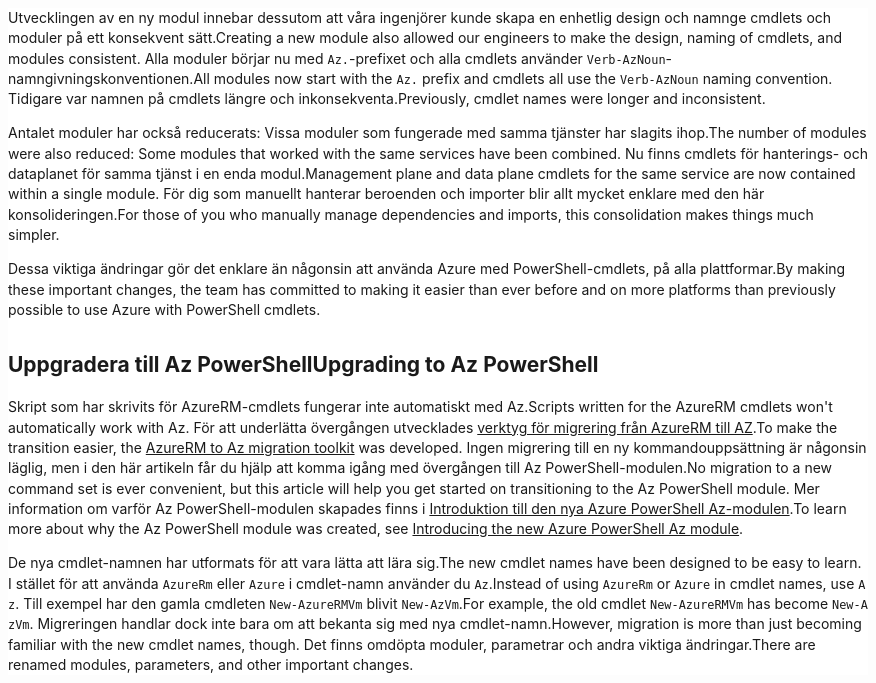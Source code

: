 <span data-ttu-id="8402f-111">Utvecklingen av en ny modul innebar dessutom att våra ingenjörer kunde skapa en enhetlig design och namnge cmdlets och moduler på ett konsekvent sätt.</span><span class="sxs-lookup"><span data-stu-id="8402f-111">Creating a new module also allowed our engineers to make the design, naming of cmdlets, and modules consistent.</span></span> <span data-ttu-id="8402f-112">Alla moduler börjar nu med `Az.`-prefixet och alla cmdlets använder `Verb-AzNoun`-namngivningskonventionen.</span><span class="sxs-lookup"><span data-stu-id="8402f-112">All modules now start with the `Az.` prefix and cmdlets all use the `Verb-AzNoun` naming convention.</span></span> <span data-ttu-id="8402f-113">Tidigare var namnen på cmdlets längre och inkonsekventa.</span><span class="sxs-lookup"><span data-stu-id="8402f-113">Previously, cmdlet names were longer and inconsistent.</span></span>

<span data-ttu-id="8402f-114">Antalet moduler har också reducerats: Vissa moduler som fungerade med samma tjänster har slagits ihop.</span><span class="sxs-lookup"><span data-stu-id="8402f-114">The number of modules were also reduced: Some modules that worked with the same services have been combined.</span></span> <span data-ttu-id="8402f-115">Nu finns cmdlets för hanterings- och dataplanet för samma tjänst i en enda modul.</span><span class="sxs-lookup"><span data-stu-id="8402f-115">Management plane and data plane cmdlets for the same service are now contained within a single module.</span></span> <span data-ttu-id="8402f-116">För dig som manuellt hanterar beroenden och importer blir allt mycket enklare med den här konsolideringen.</span><span class="sxs-lookup"><span data-stu-id="8402f-116">For those of you who manually manage dependencies and imports, this consolidation makes things much simpler.</span></span>

<span data-ttu-id="8402f-117">Dessa viktiga ändringar gör det enklare än någonsin att använda Azure med PowerShell-cmdlets, på alla plattformar.</span><span class="sxs-lookup"><span data-stu-id="8402f-117">By making these important changes, the team has committed to making it easier than ever before and on more platforms than previously possible to use Azure with PowerShell cmdlets.</span></span>

## <a name="upgrading-to-az-powershell"></a><span data-ttu-id="8402f-118">Uppgradera till Az PowerShell</span><span class="sxs-lookup"><span data-stu-id="8402f-118">Upgrading to Az PowerShell</span></span>

<span data-ttu-id="8402f-119">Skript som har skrivits för AzureRM-cmdlets fungerar inte automatiskt med Az.</span><span class="sxs-lookup"><span data-stu-id="8402f-119">Scripts written for the AzureRM cmdlets won't automatically work with Az.</span></span> <span data-ttu-id="8402f-120">För att underlätta övergången utvecklades [verktyg för migrering från AzureRM till AZ](https://github.com/Azure/azure-powershell-migration).</span><span class="sxs-lookup"><span data-stu-id="8402f-120">To make the transition easier, the [AzureRM to Az migration toolkit](https://github.com/Azure/azure-powershell-migration) was developed.</span></span> <span data-ttu-id="8402f-121">Ingen migrering till en ny kommandouppsättning är någonsin läglig, men i den här artikeln får du hjälp att komma igång med övergången till Az PowerShell-modulen.</span><span class="sxs-lookup"><span data-stu-id="8402f-121">No migration to a new command set is ever convenient, but this article will help you get started on transitioning to the Az PowerShell module.</span></span> <span data-ttu-id="8402f-122">Mer information om varför Az PowerShell-modulen skapades finns i [Introduktion till den nya Azure PowerShell Az-modulen](new-azureps-module-az.md).</span><span class="sxs-lookup"><span data-stu-id="8402f-122">To learn more about why the Az PowerShell module was created, see [Introducing the new Azure PowerShell Az module](new-azureps-module-az.md).</span></span>

<span data-ttu-id="8402f-123">De nya cmdlet-namnen har utformats för att vara lätta att lära sig.</span><span class="sxs-lookup"><span data-stu-id="8402f-123">The new cmdlet names have been designed to be easy to learn.</span></span> <span data-ttu-id="8402f-124">I stället för att använda `AzureRm` eller `Azure` i cmdlet-namn använder du `Az`.</span><span class="sxs-lookup"><span data-stu-id="8402f-124">Instead of using `AzureRm` or `Azure` in cmdlet names, use `Az`.</span></span> <span data-ttu-id="8402f-125">Till exempel har den gamla cmdleten `New-AzureRMVm` blivit `New-AzVm`.</span><span class="sxs-lookup"><span data-stu-id="8402f-125">For example, the old cmdlet `New-AzureRMVm` has become `New-AzVm`.</span></span>
<span data-ttu-id="8402f-126">Migreringen handlar dock inte bara om att bekanta sig med nya cmdlet-namn.</span><span class="sxs-lookup"><span data-stu-id="8402f-126">However, migration is more than just becoming familiar with the new cmdlet names, though.</span></span> <span data-ttu-id="8402f-127">Det finns omdöpta moduler, parametrar och andra viktiga ändringar.</span><span class="sxs-lookup"><span data-stu-id="8402f-127">There are renamed modules, parameters, and other important changes.</span></span>

